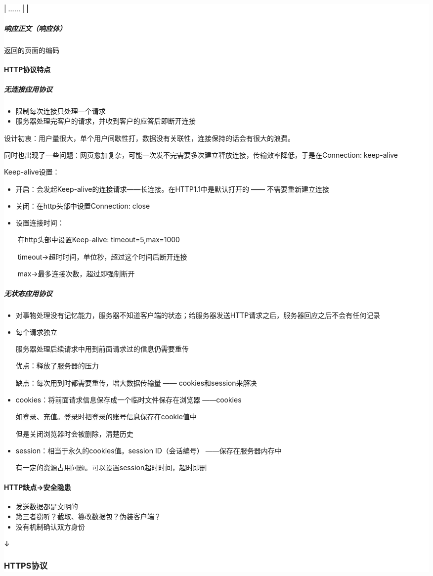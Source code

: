 | ……              |                                                              |

##### 响应正文（响应体）

返回的页面的编码

#### HTTP协议特点

##### 无连接应用协议

- 限制每次连接只处理一个请求
- 服务器处理完客户的请求，并收到客户的应答后即断开连接

设计初衷：用户量很大，单个用户间歇性打，数据没有关联性，连接保持的话会有很大的浪费。

同时也出现了一些问题：网页愈加复杂，可能一次发不完需要多次建立释放连接，传输效率降低，于是在Connection: keep-alive

Keep-alive设置：

- 开启：会发起Keep-alive的连接请求——长连接。在HTTP1.1中是默认打开的 —— 不需要重新建立连接

- 关闭：在http头部中设置Connection: close

- 设置连接时间：

  ​	在http头部中设置Keep-alive: timeout=5,max=1000

  ​		timeout->超时时间，单位秒，超过这个时间后断开连接

  ​		max->最多连接次数，超过即强制断开

##### 无状态应用协议

- 对事物处理没有记忆能力，服务器不知道客户端的状态；给服务器发送HTTP请求之后，服务器回应之后不会有任何记录

- 每个请求独立

  服务器处理后续请求中用到前面请求过的信息仍需要重传

  优点：释放了服务器的压力

  缺点：每次用到时都需要重传，增大数据传输量 —— cookies和session来解决

- cookies：将前面请求信息保存成一个临时文件保存在浏览器 ——cookies

  如登录、充值。登录时把登录的账号信息保存在cookie值中

  但是关闭浏览器时会被删除，清楚历史

- session：相当于永久的cookies值。session ID（会话编号） ——保存在服务器内存中

  有一定的资源占用问题。可以设置session超时时间，超时即删

#### HTTP缺点->安全隐患

- 发送数据都是文明的
- 第三者窃听？截取、篡改数据包？伪装客户端？
- 没有机制确认双方身份

↓

### HTTPS协议
